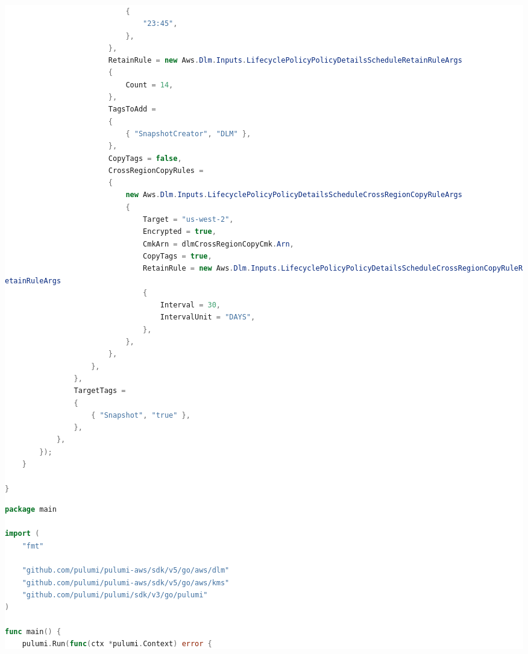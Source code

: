 ```csharp
                            {
                                "23:45",
                            },
                        },
                        RetainRule = new Aws.Dlm.Inputs.LifecyclePolicyPolicyDetailsScheduleRetainRuleArgs
                        {
                            Count = 14,
                        },
                        TagsToAdd = 
                        {
                            { "SnapshotCreator", "DLM" },
                        },
                        CopyTags = false,
                        CrossRegionCopyRules = 
                        {
                            new Aws.Dlm.Inputs.LifecyclePolicyPolicyDetailsScheduleCrossRegionCopyRuleArgs
                            {
                                Target = "us-west-2",
                                Encrypted = true,
                                CmkArn = dlmCrossRegionCopyCmk.Arn,
                                CopyTags = true,
                                RetainRule = new Aws.Dlm.Inputs.LifecyclePolicyPolicyDetailsScheduleCrossRegionCopyRuleRetainRuleArgs
                                {
                                    Interval = 30,
                                    IntervalUnit = "DAYS",
                                },
                            },
                        },
                    },
                },
                TargetTags = 
                {
                    { "Snapshot", "true" },
                },
            },
        });
    }

}
```


</pulumi-choosable>
</div>


<div>
<pulumi-choosable type="language" values="go">

```go
package main

import (
	"fmt"

	"github.com/pulumi/pulumi-aws/sdk/v5/go/aws/dlm"
	"github.com/pulumi/pulumi-aws/sdk/v5/go/aws/kms"
	"github.com/pulumi/pulumi/sdk/v3/go/pulumi"
)

func main() {
	pulumi.Run(func(ctx *pulumi.Context) error {
```